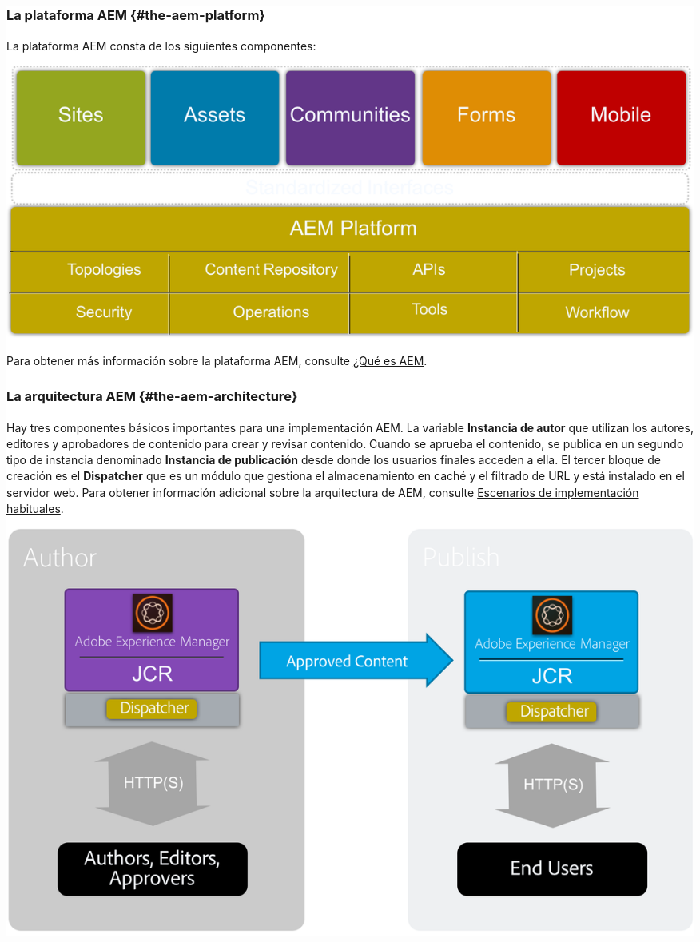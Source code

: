 ### La plataforma AEM {#the-aem-platform}

La plataforma AEM consta de los siguientes componentes:

![imagen_1](assets/chlimage_1.png)

Para obtener más información sobre la plataforma AEM, consulte [¿Qué es AEM](/help/sites-deploying/deploy.md#what-is-aem).

### La arquitectura AEM {#the-aem-architecture}

Hay tres componentes básicos importantes para una implementación AEM. La variable **Instancia de autor** que utilizan los autores, editores y aprobadores de contenido para crear y revisar contenido. Cuando se aprueba el contenido, se publica en un segundo tipo de instancia denominado **Instancia de publicación** desde donde los usuarios finales acceden a ella. El tercer bloque de creación es el **Dispatcher** que es un módulo que gestiona el almacenamiento en caché y el filtrado de URL y está instalado en el servidor web. Para obtener información adicional sobre la arquitectura de AEM, consulte [Escenarios de implementación habituales](/help/sites-deploying/deploy.md#typical-deployment-scenarios).

![Chlimage_1-1](assets/chlimage_1-1.png)
